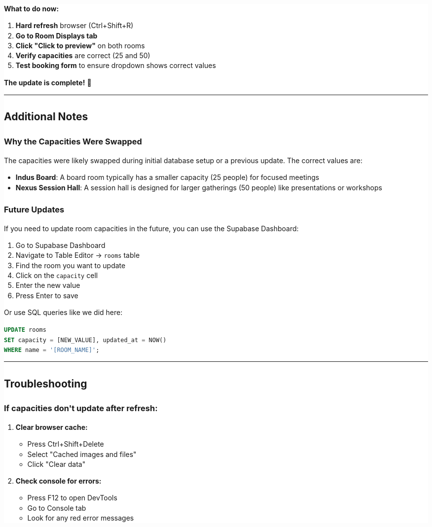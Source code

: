 **What to do now:**
1. **Hard refresh** browser (Ctrl+Shift+R)
2. **Go to Room Displays tab**
3. **Click "Click to preview"** on both rooms
4. **Verify capacities** are correct (25 and 50)
5. **Test booking form** to ensure dropdown shows correct values

**The update is complete!** 🚀

---

## Additional Notes

### **Why the Capacities Were Swapped**

The capacities were likely swapped during initial database setup or a previous update. The correct values are:

- **Indus Board**: A board room typically has a smaller capacity (25 people) for focused meetings
- **Nexus Session Hall**: A session hall is designed for larger gatherings (50 people) like presentations or workshops

### **Future Updates**

If you need to update room capacities in the future, you can use the Supabase Dashboard:

1. Go to Supabase Dashboard
2. Navigate to Table Editor → `rooms` table
3. Find the room you want to update
4. Click on the `capacity` cell
5. Enter the new value
6. Press Enter to save

Or use SQL queries like we did here:

```sql
UPDATE rooms 
SET capacity = [NEW_VALUE], updated_at = NOW() 
WHERE name = '[ROOM_NAME]';
```

---

## Troubleshooting

### **If capacities don't update after refresh:**

1. **Clear browser cache:**
   - Press Ctrl+Shift+Delete
   - Select "Cached images and files"
   - Click "Clear data"

2. **Check console for errors:**
   - Press F12 to open DevTools
   - Go to Console tab
   - Look for any red error messages
